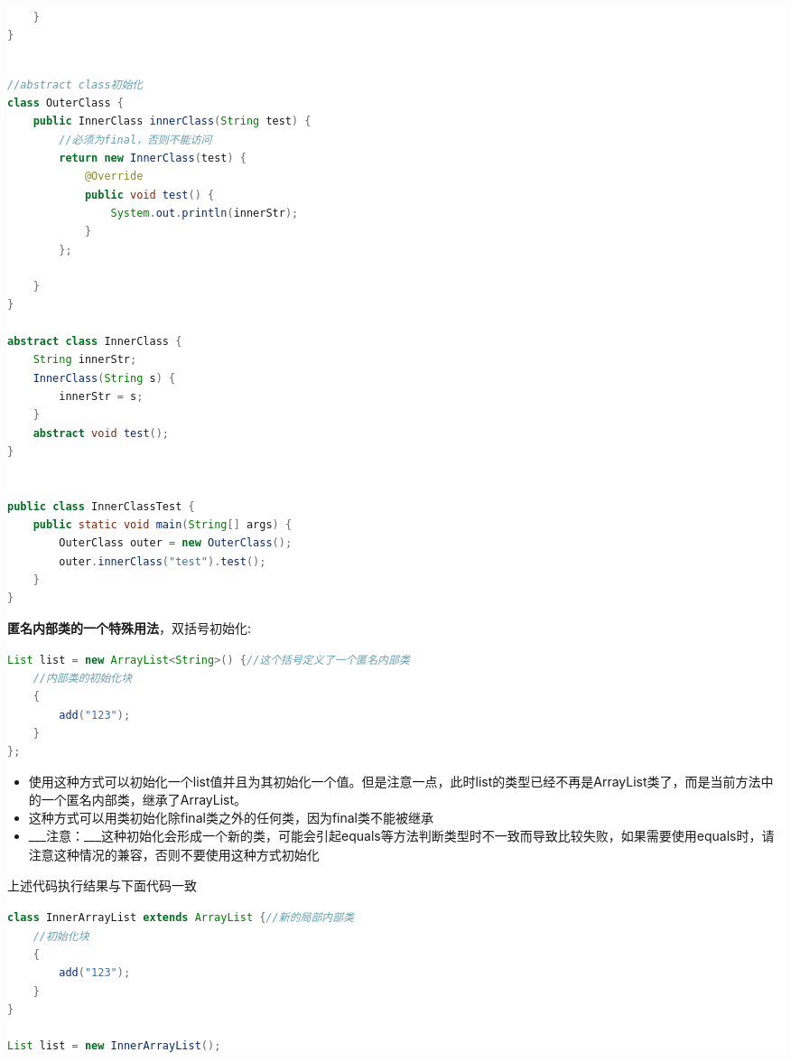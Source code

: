 ``` java
    }
}
```
``` java

//abstract class初始化
class OuterClass {
    public InnerClass innerClass(String test) {
        //必须为final，否则不能访问
        return new InnerClass(test) {
            @Override
            public void test() {
                System.out.println(innerStr);
            }
        };

    }
}

abstract class InnerClass {
    String innerStr;
    InnerClass(String s) {
        innerStr = s;
    }
    abstract void test();
}


public class InnerClassTest {
    public static void main(String[] args) {
        OuterClass outer = new OuterClass();
        outer.innerClass("test").test();
    }
}
```

__匿名内部类的一个特殊用法__，双括号初始化:

``` java
List list = new ArrayList<String>() {//这个括号定义了一个匿名内部类
    //内部类的初始化块
    {
        add("123");
    }
};
```

- 使用这种方式可以初始化一个list值并且为其初始化一个值。但是注意一点，此时list的类型已经不再是ArrayList类了，而是当前方法中的一个匿名内部类，继承了ArrayList。  
- 这种方式可以用类初始化除final类之外的任何类，因为final类不能被继承  
- ___注意：___这种初始化会形成一个新的类，可能会引起equals等方法判断类型时不一致而导致比较失败，如果需要使用equals时，请注意这种情况的兼容，否则不要使用这种方式初始化

上述代码执行结果与下面代码一致

``` java
class InnerArrayList extends ArrayList {//新的局部内部类
    //初始化块
    {
        add("123");
    }
}

List list = new InnerArrayList();
```
